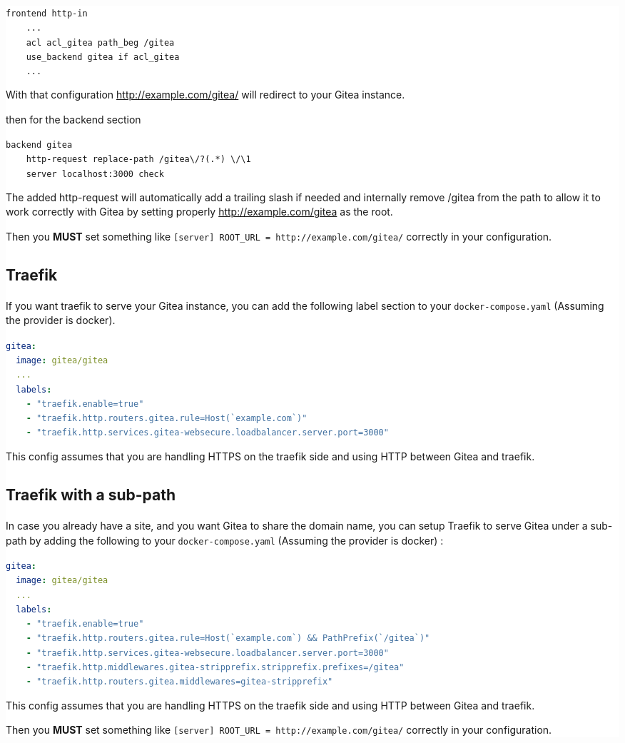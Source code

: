 ```
frontend http-in
    ...
    acl acl_gitea path_beg /gitea
    use_backend gitea if acl_gitea
    ...
```

With that configuration http://example.com/gitea/ will redirect to your Gitea instance.

then for the backend section

```
backend gitea
    http-request replace-path /gitea\/?(.*) \/\1
    server localhost:3000 check
```

The added http-request will automatically add a trailing slash if needed and internally remove /gitea from the path to allow it to work correctly with Gitea by setting properly http://example.com/gitea as the root.

Then you **MUST** set something like `[server] ROOT_URL = http://example.com/gitea/` correctly in your configuration.

## Traefik

If you want traefik to serve your Gitea instance, you can add the following label section to your `docker-compose.yaml` (Assuming the provider is docker).

```yaml
gitea:
  image: gitea/gitea
  ...
  labels:
    - "traefik.enable=true"
    - "traefik.http.routers.gitea.rule=Host(`example.com`)"
    - "traefik.http.services.gitea-websecure.loadbalancer.server.port=3000"
```

This config assumes that you are handling HTTPS on the traefik side and using HTTP between Gitea and traefik.

## Traefik with a sub-path

In case you already have a site, and you want Gitea to share the domain name, you can setup Traefik to serve Gitea under a sub-path by adding the following to your `docker-compose.yaml` (Assuming the provider is docker) :

```yaml
gitea:
  image: gitea/gitea
  ...
  labels:
    - "traefik.enable=true"
    - "traefik.http.routers.gitea.rule=Host(`example.com`) && PathPrefix(`/gitea`)"
    - "traefik.http.services.gitea-websecure.loadbalancer.server.port=3000"
    - "traefik.http.middlewares.gitea-stripprefix.stripprefix.prefixes=/gitea"
    - "traefik.http.routers.gitea.middlewares=gitea-stripprefix"
```

This config assumes that you are handling HTTPS on the traefik side and using HTTP between Gitea and traefik.

Then you **MUST** set something like `[server] ROOT_URL = http://example.com/gitea/` correctly in your configuration.
